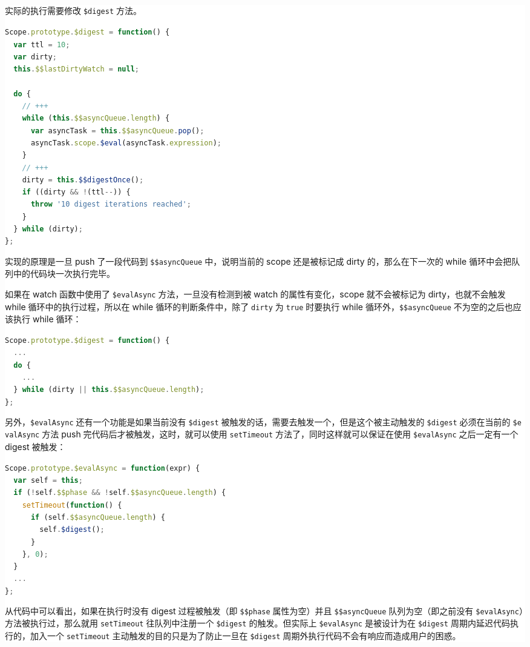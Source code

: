 实际的执行需要修改 `$digest` 方法。

```javascript
Scope.prototype.$digest = function() {
  var ttl = 10;
  var dirty;
  this.$$lastDirtyWatch = null;

  do {
    // +++
    while (this.$$asyncQueue.length) {
      var asyncTask = this.$$asyncQueue.pop();
      asyncTask.scope.$eval(asyncTask.expression);
    }
    // +++
    dirty = this.$$digestOnce();
    if ((dirty && !(ttl--)) {
      throw '10 digest iterations reached';
    }
  } while (dirty);
};
```

实现的原理是一旦 push 了一段代码到 `$$asyncQueue` 中，说明当前的 scope 还是被标记成 dirty 的，那么在下一次的 while 循环中会把队列中的代码块一次执行完毕。

如果在 watch 函数中使用了 `$evalAsync` 方法，一旦没有检测到被 watch 的属性有变化，scope 就不会被标记为 dirty，也就不会触发 while 循环中的执行过程，所以在 while 循环的判断条件中，除了 `dirty` 为 `true` 时要执行 while 循环外，`$$asyncQueue` 不为空的之后也应该执行 while 循环：

```javascript
Scope.prototype.$digest = function() {
  ...
  do {
    ...
  } while (dirty || this.$$asyncQueue.length);
};
```

另外，`$evalAsync` 还有一个功能是如果当前没有 `$digest` 被触发的话，需要去触发一个，但是这个被主动触发的 `$digest` 必须在当前的 `$evalAsync` 方法 push 完代码后才被触发，这时，就可以使用 `setTimeout` 方法了，同时这样就可以保证在使用 `$evalAsync` 之后一定有一个 digest 被触发：

```javascript
Scope.prototype.$evalAsync = function(expr) {
  var self = this;
  if (!self.$$phase && !self.$$asyncQueue.length) {
    setTimeout(function() {
      if (self.$$asyncQueue.length) {
  		self.$digest();
	  }
    }, 0);
  }
  ...
};
```

从代码中可以看出，如果在执行时没有 digest 过程被触发（即 `$$phase` 属性为空）并且 `$$asyncQueue` 队列为空（即之前没有 `$evalAsync`）方法被执行过，那么就用 `setTimeout` 往队列中注册一个 `$digest` 的触发。但实际上 `$evalAsync` 是被设计为在 `$digest` 周期内延迟代码执行的，加入一个 `setTimeout` 主动触发的目的只是为了防止一旦在 `$digest` 周期外执行代码不会有响应而造成用户的困惑。
